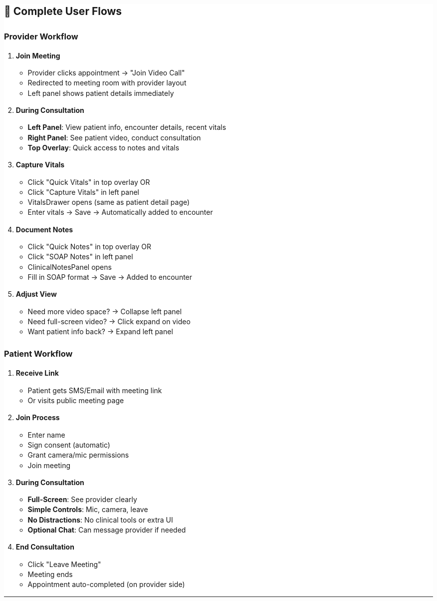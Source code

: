 
## 🔄 Complete User Flows

### Provider Workflow

1. **Join Meeting**
   - Provider clicks appointment → "Join Video Call"
   - Redirected to meeting room with provider layout
   - Left panel shows patient details immediately

2. **During Consultation**
   - **Left Panel**: View patient info, encounter details, recent vitals
   - **Right Panel**: See patient video, conduct consultation
   - **Top Overlay**: Quick access to notes and vitals

3. **Capture Vitals**
   - Click "Quick Vitals" in top overlay OR
   - Click "Capture Vitals" in left panel
   - VitalsDrawer opens (same as patient detail page)
   - Enter vitals → Save → Automatically added to encounter

4. **Document Notes**
   - Click "Quick Notes" in top overlay OR
   - Click "SOAP Notes" in left panel
   - ClinicalNotesPanel opens
   - Fill in SOAP format → Save → Added to encounter

5. **Adjust View**
   - Need more video space? → Collapse left panel
   - Need full-screen video? → Click expand on video
   - Want patient info back? → Expand left panel

### Patient Workflow

1. **Receive Link**
   - Patient gets SMS/Email with meeting link
   - Or visits public meeting page

2. **Join Process**
   - Enter name
   - Sign consent (automatic)
   - Grant camera/mic permissions
   - Join meeting

3. **During Consultation**
   - **Full-Screen**: See provider clearly
   - **Simple Controls**: Mic, camera, leave
   - **No Distractions**: No clinical tools or extra UI
   - **Optional Chat**: Can message provider if needed

4. **End Consultation**
   - Click "Leave Meeting"
   - Meeting ends
   - Appointment auto-completed (on provider side)

---